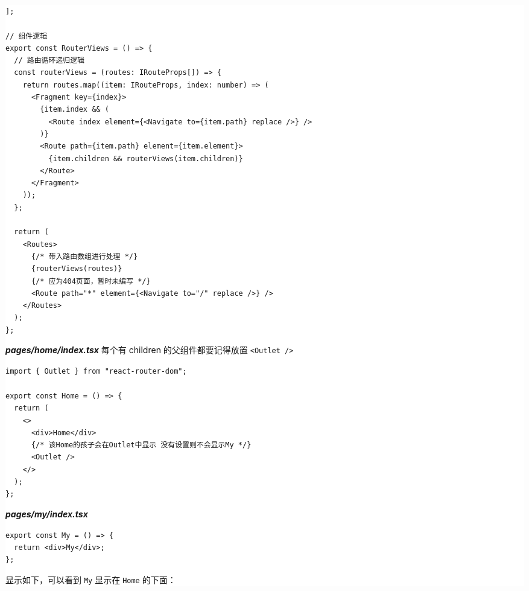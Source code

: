 ```tsx
];

// 组件逻辑
export const RouterViews = () => {
  // 路由循环递归逻辑
  const routerViews = (routes: IRouteProps[]) => {
    return routes.map((item: IRouteProps, index: number) => (
      <Fragment key={index}>
        {item.index && (
          <Route index element={<Navigate to={item.path} replace />} />
        )}
        <Route path={item.path} element={item.element}>
          {item.children && routerViews(item.children)}
        </Route>
      </Fragment>
    ));
  };

  return (
    <Routes>
      {/* 带入路由数组进行处理 */}
      {routerViews(routes)}
      {/* 应为404页面，暂时未编写 */}
      <Route path="*" element={<Navigate to="/" replace />} />
    </Routes>
  );
};
```

**_pages/home/index.tsx_** 每个有 children 的父组件都要记得放置 `<Outlet />`

```tsx
import { Outlet } from "react-router-dom";

export const Home = () => {
  return (
    <>
      <div>Home</div>
      {/* 该Home的孩子会在Outlet中显示 没有设置则不会显示My */}
      <Outlet />
    </>
  );
};
```

**_pages/my/index.tsx_**

```tsx
export const My = () => {
  return <div>My</div>;
};
```

显示如下，可以看到 `My` 显示在 `Home` 的下面：
